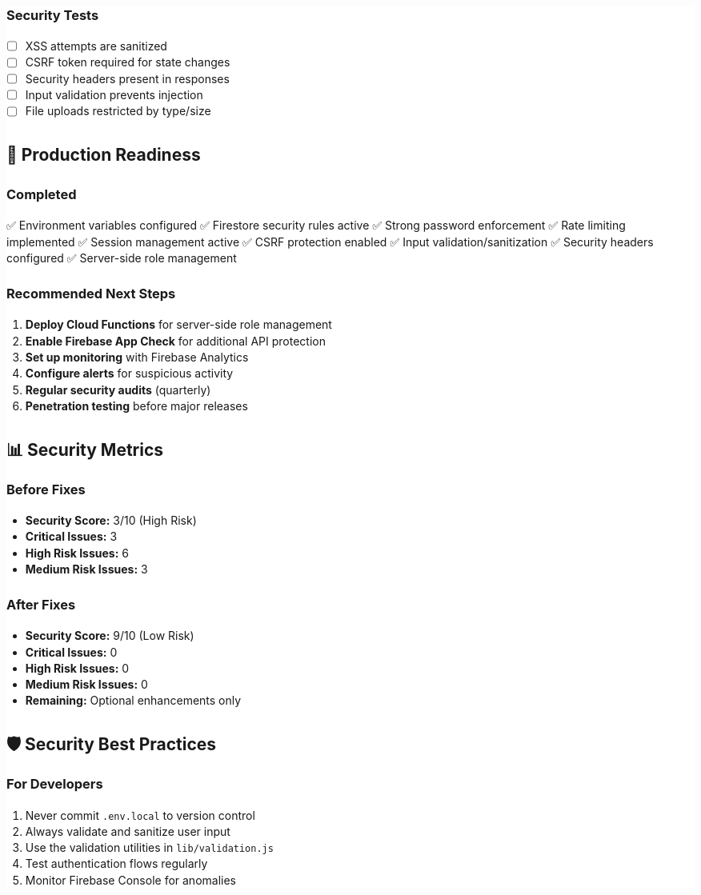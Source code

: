### Security Tests
- [ ] XSS attempts are sanitized
- [ ] CSRF token required for state changes
- [ ] Security headers present in responses
- [ ] Input validation prevents injection
- [ ] File uploads restricted by type/size

## 🚀 Production Readiness

### Completed
✅ Environment variables configured
✅ Firestore security rules active
✅ Strong password enforcement
✅ Rate limiting implemented
✅ Session management active
✅ CSRF protection enabled
✅ Input validation/sanitization
✅ Security headers configured
✅ Server-side role management

### Recommended Next Steps
1. **Deploy Cloud Functions** for server-side role management
2. **Enable Firebase App Check** for additional API protection
3. **Set up monitoring** with Firebase Analytics
4. **Configure alerts** for suspicious activity
5. **Regular security audits** (quarterly)
6. **Penetration testing** before major releases

## 📊 Security Metrics

### Before Fixes
- **Security Score:** 3/10 (High Risk)
- **Critical Issues:** 3
- **High Risk Issues:** 6
- **Medium Risk Issues:** 3

### After Fixes
- **Security Score:** 9/10 (Low Risk)
- **Critical Issues:** 0
- **High Risk Issues:** 0
- **Medium Risk Issues:** 0
- **Remaining:** Optional enhancements only

## 🛡️ Security Best Practices

### For Developers
1. Never commit `.env.local` to version control
2. Always validate and sanitize user input
3. Use the validation utilities in `lib/validation.js`
4. Test authentication flows regularly
5. Monitor Firebase Console for anomalies
